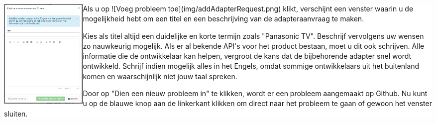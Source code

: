 <img height="200" align="left" src="img/githubAdapterRequest.png">
Als u op ![Voeg probleem toe](img/addAdapterRequest.png) klikt, verschijnt een venster waarin u de mogelijkheid hebt om een ​​titel en een beschrijving van de adapteraanvraag te maken.

Kies als titel altijd een duidelijke en korte termijn zoals "Panasonic TV". Beschrijf vervolgens uw wensen zo nauwkeurig mogelijk.
Als er al bekende API's voor het product bestaan, moet u dit ook schrijven.
Alle informatie die de ontwikkelaar kan helpen, vergroot de kans dat de bijbehorende adapter snel wordt ontwikkeld. Schrijf indien mogelijk alles in het Engels,
omdat sommige ontwikkelaars uit het buitenland komen en waarschijnlijk niet jouw taal spreken.

Door op "Dien een nieuw probleem in" te klikken, wordt er een probleem aangemaakt op Github. Nu kunt u op de blauwe knop aan de linkerkant klikken om direct naar het probleem te gaan of gewoon het venster sluiten.
